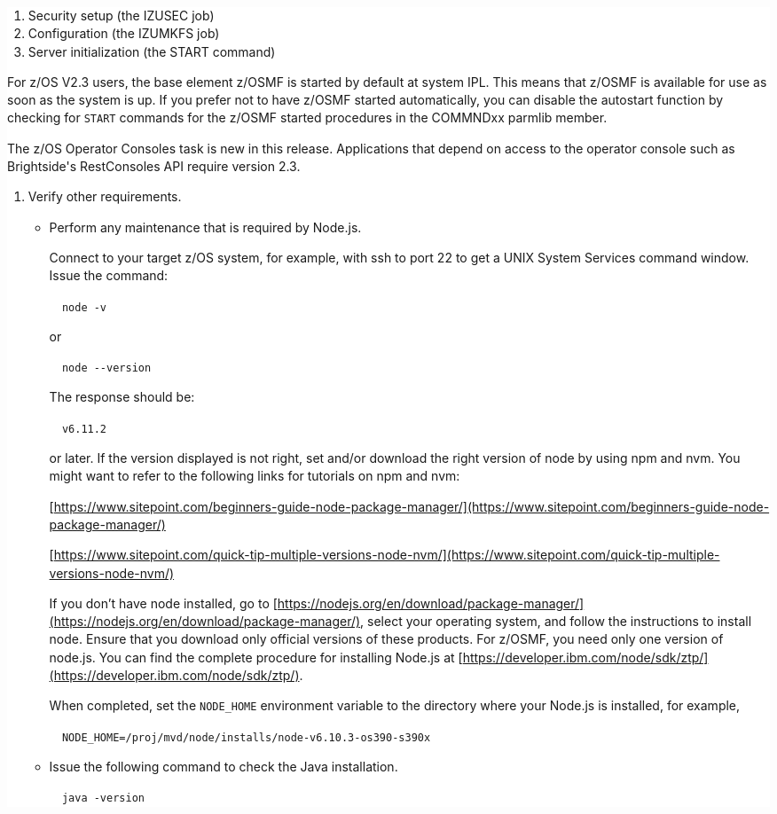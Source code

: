   1. Security setup \(the IZUSEC job\)
  2. Configuration \(the IZUMKFS job\)
  3. Server initialization \(the START command\)     

  For z/OS V2.3 users, the base element z/OSMF is started by default at system IPL. This means that z/OSMF is available for use as soon as the system is up. If you prefer not to have z/OSMF started automatically, you can disable the autostart function by checking for `START` commands for the z/OSMF started procedures in the COMMNDxx parmlib member.

  The z/OS Operator Consoles task is new in this release. Applications that depend on access to the operator console such as Brightside's RestConsoles API require version 2.3.

1. Verify other requirements.
   * Perform any maintenance that is required by Node.js.

     Connect to your target z/OS system, for example, with ssh to port 22 to get a UNIX System Services command window. Issue the command:

     ```text
       node -v
     ```

     or

     ```text
       node --version
     ```

     The response should be:

     ```text
       v6.11.2
     ```

     or later. If the version displayed is not right, set and/or download the right version of node by using npm and nvm. You might want to refer to the following links for tutorials on npm and nvm:

     [https://www.sitepoint.com/beginners-guide-node-package-manager/](https://www.sitepoint.com/beginners-guide-node-package-manager/)

     [https://www.sitepoint.com/quick-tip-multiple-versions-node-nvm/](https://www.sitepoint.com/quick-tip-multiple-versions-node-nvm/)

     If you don’t have node installed, go to [https://nodejs.org/en/download/package-manager/](https://nodejs.org/en/download/package-manager/), select your operating system, and follow the instructions to install node. Ensure that you download only official versions of these products. For z/OSMF, you need only one version of node.js. You can find the complete procedure for installing Node.js at [https://developer.ibm.com/node/sdk/ztp/](https://developer.ibm.com/node/sdk/ztp/).

     When completed, set the `NODE_HOME` environment variable to the directory where your Node.js is installed, for example,

     ```text
       NODE_HOME=/proj/mvd/node/installs/node-v6.10.3-os390-s390x
     ```

   * Issue the following command to check the Java installation.

     ```text
       java -version
     ```
